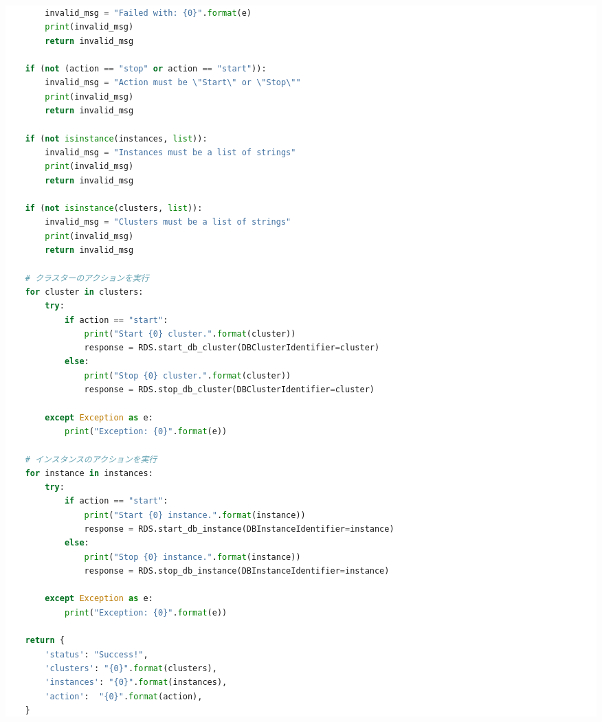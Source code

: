 ```python
        invalid_msg = "Failed with: {0}".format(e)
        print(invalid_msg)
        return invalid_msg
    
    if (not (action == "stop" or action == "start")):
        invalid_msg = "Action must be \"Start\" or \"Stop\""
        print(invalid_msg)
        return invalid_msg

    if (not isinstance(instances, list)):
        invalid_msg = "Instances must be a list of strings"
        print(invalid_msg)
        return invalid_msg
        
    if (not isinstance(clusters, list)):
        invalid_msg = "Clusters must be a list of strings"
        print(invalid_msg)
        return invalid_msg
 
    # クラスターのアクションを実行
    for cluster in clusters:
        try:
            if action == "start":
                print("Start {0} cluster.".format(cluster))
                response = RDS.start_db_cluster(DBClusterIdentifier=cluster)
            else:
                print("Stop {0} cluster.".format(cluster))
                response = RDS.stop_db_cluster(DBClusterIdentifier=cluster)

        except Exception as e:
            print("Exception: {0}".format(e))
            
    # インスタンスのアクションを実行
    for instance in instances:
        try:
            if action == "start":
                print("Start {0} instance.".format(instance))
                response = RDS.start_db_instance(DBInstanceIdentifier=instance)
            else:
                print("Stop {0} instance.".format(instance))
                response = RDS.stop_db_instance(DBInstanceIdentifier=instance)

        except Exception as e:
            print("Exception: {0}".format(e))
    
    return {
        'status': "Success!",
        'clusters': "{0}".format(clusters),
        'instances': "{0}".format(instances),
        'action':  "{0}".format(action),
    }
```
